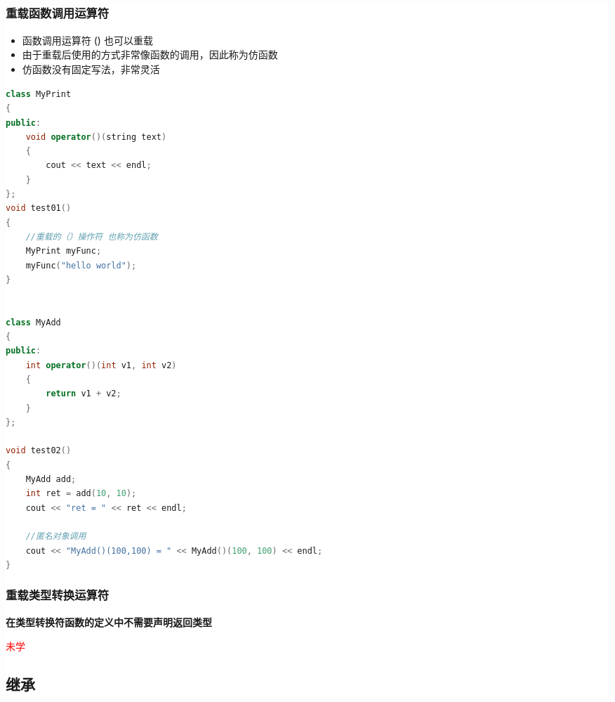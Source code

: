 ### 重载函数调用运算符

- 函数调用运算符 () 也可以重载
- 由于重载后使用的方式非常像函数的调用，因此称为仿函数
- 仿函数没有固定写法，非常灵活

```c++
class MyPrint
{
public:
	void operator()(string text)
	{
		cout << text << endl;
	}
};
void test01()
{
	//重载的（）操作符 也称为仿函数
	MyPrint myFunc;
	myFunc("hello world");
}


class MyAdd
{
public:
	int operator()(int v1, int v2)
	{
		return v1 + v2;
	}
};

void test02()
{
	MyAdd add;
	int ret = add(10, 10);
	cout << "ret = " << ret << endl;

	//匿名对象调用  
	cout << "MyAdd()(100,100) = " << MyAdd()(100, 100) << endl;
}
```

### 重载类型转换运算符

**在类型转换符函数的定义中不需要声明返回类型**

```c++

```

<font color="red">未学</font>

## 继承
